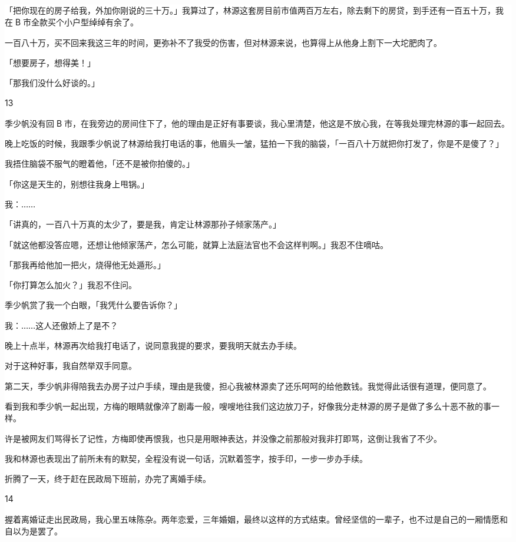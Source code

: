 「把你现在的房子给我，外加你刚说的三十万。」我算过了，林源这套房目前市值两百万左右，除去剩下的房贷，到手还有一百五十万，我在 B 市全款买个小户型绰绰有余了。


一百八十万，买不回来我这三年的时间，更弥补不了我受的伤害，但对林源来说，也算得上从他身上割下一大坨肥肉了。


「想要房子，想得美！」


「那我们没什么好谈的。」


13


季少帆没有回 B 市，在我旁边的房间住下了，他的理由是正好有事要谈，我心里清楚，他这是不放心我，在等我处理完林源的事一起回去。


晚上吃饭的时候，我跟季少帆说了林源给我打电话的事，他眉头一皱，猛拍一下我的脑袋，「一百八十万就把你打发了，你是不是傻了？」


我捂住脑袋不服气的瞪着他，「还不是被你拍傻的。」


「你这是天生的，别想往我身上甩锅。」


我：……


「讲真的，一百八十万真的太少了，要是我，肯定让林源那孙子倾家荡产。」


「就这他都没答应嗯，还想让他倾家荡产，怎么可能，就算上法庭法官也不会这样判啊。」我忍不住嘀咕。


「那我再给他加一把火，烧得他无处遁形。」


「你打算怎么加火？」我忍不住问。


季少帆赏了我一个白眼，「我凭什么要告诉你？」


我：……这人还傲娇上了是不？


晚上十点半，林源再次给我打电话了，说同意我提的要求，要我明天就去办手续。


对于这种好事，我自然举双手同意。


第二天，季少帆非得陪我去办房子过户手续，理由是我傻，担心我被林源卖了还乐呵呵的给他数钱。我觉得此话很有道理，便同意了。


看到我和季少帆一起出现，方梅的眼睛就像淬了剧毒一般，嗖嗖地往我们这边放刀子，好像我分走林源的房子是做了多么十恶不赦的事一样。


许是被网友们骂得长了记性，方梅即使再恨我，也只是用眼神表达，并没像之前那般对我非打即骂，这倒让我省了不少。


我和林源也表现出了前所未有的默契，全程没有说一句话，沉默着签字，按手印，一步一步办手续。


折腾了一天，终于赶在民政局下班前，办完了离婚手续。


14


握着离婚证走出民政局，我心里五味陈杂。两年恋爱，三年婚姻，最终以这样的方式结束。曾经坚信的一辈子，也不过是自己的一厢情愿和自以为是罢了。
